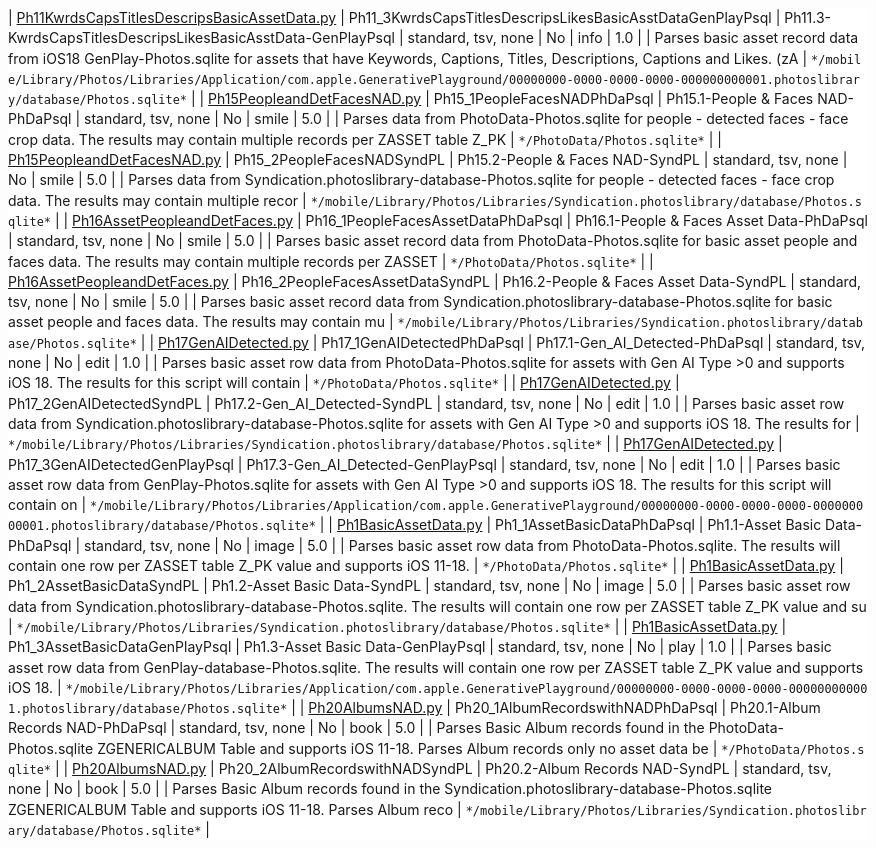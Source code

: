| [Ph11KwrdsCapsTitlesDescripsBasicAssetData.py](/scripts/artifacts/Ph11KwrdsCapsTitlesDescripsBasicAssetData.py) | Ph11_3KwrdsCapsTitlesDescripsLikesBasicAsstDataGenPlayPsql | Ph11.3-KwrdsCapsTitlesDescripsLikesBasicAsstData-GenPlayPsql | standard, tsv, none | No | info | 1.0 |  | Parses basic asset record data from iOS18 GenPlay-Photos.sqlite for assets that have Keywords, Captions, Titles, Descriptions, Captions and Likes. (zA | ``*/mobile/Library/Photos/Libraries/Application/com.apple.GenerativePlayground/00000000-0000-0000-0000-000000000001.photoslibrary/database/Photos.sqlite*`` |
| [Ph15PeopleandDetFacesNAD.py](/scripts/artifacts/Ph15PeopleandDetFacesNAD.py) | Ph15_1PeopleFacesNADPhDaPsql | Ph15.1-People & Faces NAD-PhDaPsql | standard, tsv, none | No | smile | 5.0 |  | Parses data from PhotoData-Photos.sqlite for people - detected faces - face crop data. The results may contain multiple records per ZASSET table Z_PK | ``*/PhotoData/Photos.sqlite*`` |
| [Ph15PeopleandDetFacesNAD.py](/scripts/artifacts/Ph15PeopleandDetFacesNAD.py) | Ph15_2PeopleFacesNADSyndPL | Ph15.2-People & Faces NAD-SyndPL | standard, tsv, none | No | smile | 5.0 |  | Parses data from Syndication.photoslibrary-database-Photos.sqlite for people - detected faces - face crop data. The results may contain multiple recor | ``*/mobile/Library/Photos/Libraries/Syndication.photoslibrary/database/Photos.sqlite*`` |
| [Ph16AssetPeopleandDetFaces.py](/scripts/artifacts/Ph16AssetPeopleandDetFaces.py) | Ph16_1PeopleFacesAssetDataPhDaPsql | Ph16.1-People & Faces Asset Data-PhDaPsql | standard, tsv, none | No | smile | 5.0 |  | Parses basic asset record data from PhotoData-Photos.sqlite for basic asset people and faces data. The results may contain multiple records per ZASSET | ``*/PhotoData/Photos.sqlite*`` |
| [Ph16AssetPeopleandDetFaces.py](/scripts/artifacts/Ph16AssetPeopleandDetFaces.py) | Ph16_2PeopleFacesAssetDataSyndPL | Ph16.2-People & Faces Asset Data-SyndPL | standard, tsv, none | No | smile | 5.0 |  | Parses basic asset record data from Syndication.photoslibrary-database-Photos.sqlite for basic asset people and faces data. The results may contain mu | ``*/mobile/Library/Photos/Libraries/Syndication.photoslibrary/database/Photos.sqlite*`` |
| [Ph17GenAIDetected.py](/scripts/artifacts/Ph17GenAIDetected.py) | Ph17_1GenAIDetectedPhDaPsql | Ph17.1-Gen_AI_Detected-PhDaPsql | standard, tsv, none | No | edit | 1.0 |  | Parses basic asset row data from PhotoData-Photos.sqlite for assets with Gen AI Type >0 and supports iOS 18. The results for this script will contain | ``*/PhotoData/Photos.sqlite*`` |
| [Ph17GenAIDetected.py](/scripts/artifacts/Ph17GenAIDetected.py) | Ph17_2GenAIDetectedSyndPL | Ph17.2-Gen_AI_Detected-SyndPL | standard, tsv, none | No | edit | 1.0 |  | Parses basic asset row data from Syndication.photoslibrary-database-Photos.sqlite for assets with Gen AI Type >0 and supports iOS 18. The results for | ``*/mobile/Library/Photos/Libraries/Syndication.photoslibrary/database/Photos.sqlite*`` |
| [Ph17GenAIDetected.py](/scripts/artifacts/Ph17GenAIDetected.py) | Ph17_3GenAIDetectedGenPlayPsql | Ph17.3-Gen_AI_Detected-GenPlayPsql | standard, tsv, none | No | edit | 1.0 |  | Parses basic asset row data from GenPlay-Photos.sqlite for assets with Gen AI Type >0 and supports iOS 18. The results for this script will contain on | ``*/mobile/Library/Photos/Libraries/Application/com.apple.GenerativePlayground/00000000-0000-0000-0000-000000000001.photoslibrary/database/Photos.sqlite*`` |
| [Ph1BasicAssetData.py](/scripts/artifacts/Ph1BasicAssetData.py) | Ph1_1AssetBasicDataPhDaPsql | Ph1.1-Asset Basic Data-PhDaPsql | standard, tsv, none | No | image | 5.0 |  | Parses basic asset row data from PhotoData-Photos.sqlite. The results will contain one row per ZASSET table Z_PK value and supports iOS 11-18. | ``*/PhotoData/Photos.sqlite*`` |
| [Ph1BasicAssetData.py](/scripts/artifacts/Ph1BasicAssetData.py) | Ph1_2AssetBasicDataSyndPL | Ph1.2-Asset Basic Data-SyndPL | standard, tsv, none | No | image | 5.0 |  | Parses basic asset row data from Syndication.photoslibrary-database-Photos.sqlite. The results will contain one row per ZASSET table Z_PK value and su | ``*/mobile/Library/Photos/Libraries/Syndication.photoslibrary/database/Photos.sqlite*`` |
| [Ph1BasicAssetData.py](/scripts/artifacts/Ph1BasicAssetData.py) | Ph1_3AssetBasicDataGenPlayPsql | Ph1.3-Asset Basic Data-GenPlayPsql | standard, tsv, none | No | play | 1.0 |  | Parses basic asset row data from GenPlay-database-Photos.sqlite. The results will contain one row per ZASSET table Z_PK value and supports iOS 18. | ``*/mobile/Library/Photos/Libraries/Application/com.apple.GenerativePlayground/00000000-0000-0000-0000-000000000001.photoslibrary/database/Photos.sqlite*`` |
| [Ph20AlbumsNAD.py](/scripts/artifacts/Ph20AlbumsNAD.py) | Ph20_1AlbumRecordswithNADPhDaPsql | Ph20.1-Album Records NAD-PhDaPsql | standard, tsv, none | No | book | 5.0 |  | Parses Basic Album records found in the PhotoData-Photos.sqlite ZGENERICALBUM Table and supports iOS 11-18. Parses Album records only no asset data be | ``*/PhotoData/Photos.sqlite*`` |
| [Ph20AlbumsNAD.py](/scripts/artifacts/Ph20AlbumsNAD.py) | Ph20_2AlbumRecordswithNADSyndPL | Ph20.2-Album Records NAD-SyndPL | standard, tsv, none | No | book | 5.0 |  | Parses Basic Album records found in the Syndication.photoslibrary-database-Photos.sqlite ZGENERICALBUM Table and supports iOS 11-18. Parses Album reco | ``*/mobile/Library/Photos/Libraries/Syndication.photoslibrary/database/Photos.sqlite*`` |